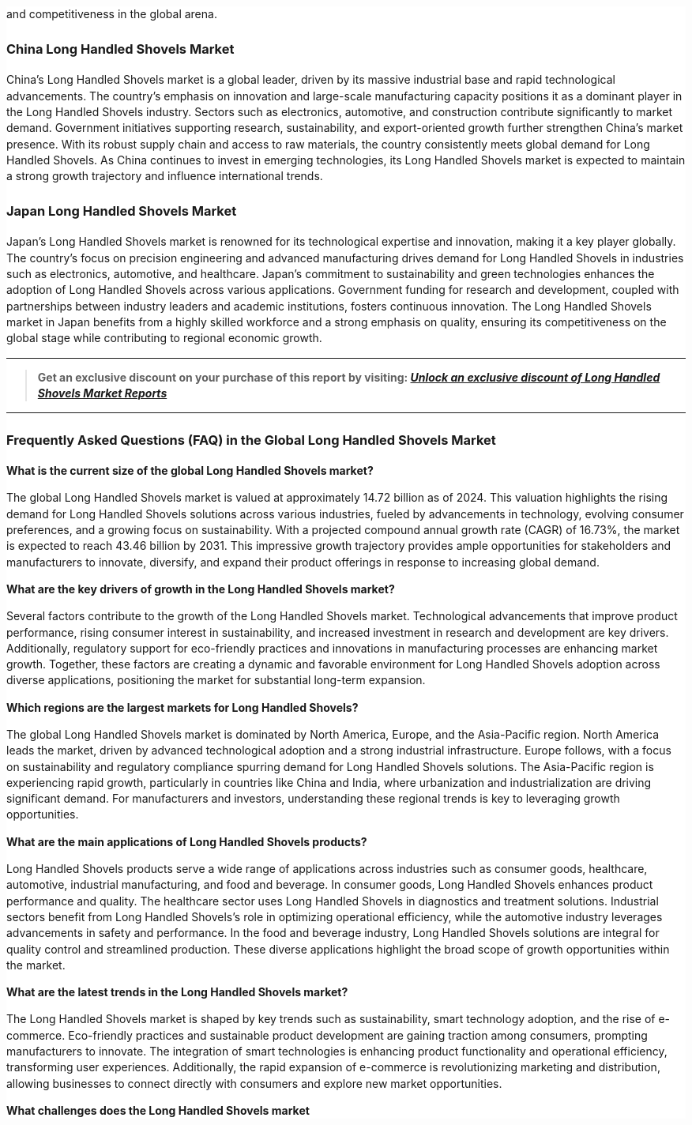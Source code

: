 and competitiveness in the global arena.</p><h3>China Long Handled Shovels Market</h3><p>China&rsquo;s Long Handled Shovels market is a global leader, driven by its massive industrial base and rapid technological advancements. The country&rsquo;s emphasis on innovation and large-scale manufacturing capacity positions it as a dominant player in the Long Handled Shovels industry. Sectors such as electronics, automotive, and construction contribute significantly to market demand. Government initiatives supporting research, sustainability, and export-oriented growth further strengthen China&rsquo;s market presence. With its robust supply chain and access to raw materials, the country consistently meets global demand for Long Handled Shovels. As China continues to invest in emerging technologies, its Long Handled Shovels market is expected to maintain a strong growth trajectory and influence international trends.</p><h3>Japan Long Handled Shovels Market</h3><p>Japan&rsquo;s Long Handled Shovels market is renowned for its technological expertise and innovation, making it a key player globally. The country&rsquo;s focus on precision engineering and advanced manufacturing drives demand for Long Handled Shovels in industries such as electronics, automotive, and healthcare. Japan&rsquo;s commitment to sustainability and green technologies enhances the adoption of Long Handled Shovels across various applications. Government funding for research and development, coupled with partnerships between industry leaders and academic institutions, fosters continuous innovation. The Long Handled Shovels market in Japan benefits from a highly skilled workforce and a strong emphasis on quality, ensuring its competitiveness on the global stage while contributing to regional economic growth.</p><hr /><blockquote><p><strong>Get an exclusive discount on your purchase of this report by visiting: <em><a href="://marketresearchpulse.com/ask-for-discount/149426?utm_source=Github&amp;utm_medium=029">Unlock an exclusive discount of Long Handled Shovels Market Reports</a></em>&nbsp;</strong></p></blockquote><hr /><h3>Frequently Asked Questions (FAQ) in the Global Long Handled Shovels Market</h3><p><strong>What is the current size of the global Long Handled Shovels market?</strong></p><p>The global Long Handled Shovels market is valued at approximately 14.72 billion as of 2024. This valuation highlights the rising demand for Long Handled Shovels solutions across various industries, fueled by advancements in technology, evolving consumer preferences, and a growing focus on sustainability. With a projected compound annual growth rate (CAGR) of 16.73%, the market is expected to reach 43.46 billion by 2031. This impressive growth trajectory provides ample opportunities for stakeholders and manufacturers to innovate, diversify, and expand their product offerings in response to increasing global demand.</p><p><strong>What are the key drivers of growth in the Long Handled Shovels market?</strong></p><p>Several factors contribute to the growth of the Long Handled Shovels market. Technological advancements that improve product performance, rising consumer interest in sustainability, and increased investment in research and development are key drivers. Additionally, regulatory support for eco-friendly practices and innovations in manufacturing processes are enhancing market growth. Together, these factors are creating a dynamic and favorable environment for Long Handled Shovels adoption across diverse applications, positioning the market for substantial long-term expansion.</p><p><strong>Which regions are the largest markets for Long Handled Shovels?</strong></p><p>The global Long Handled Shovels market is dominated by North America, Europe, and the Asia-Pacific region. North America leads the market, driven by advanced technological adoption and a strong industrial infrastructure. Europe follows, with a focus on sustainability and regulatory compliance spurring demand for Long Handled Shovels solutions. The Asia-Pacific region is experiencing rapid growth, particularly in countries like China and India, where urbanization and industrialization are driving significant demand. For manufacturers and investors, understanding these regional trends is key to leveraging growth opportunities.</p><p><strong>What are the main applications of Long Handled Shovels products?</strong></p><p>Long Handled Shovels products serve a wide range of applications across industries such as consumer goods, healthcare, automotive, industrial manufacturing, and food and beverage. In consumer goods, Long Handled Shovels enhances product performance and quality. The healthcare sector uses Long Handled Shovels in diagnostics and treatment solutions. Industrial sectors benefit from Long Handled Shovels&rsquo;s role in optimizing operational efficiency, while the automotive industry leverages advancements in safety and performance. In the food and beverage industry, Long Handled Shovels solutions are integral for quality control and streamlined production. These diverse applications highlight the broad scope of growth opportunities within the market.</p><p><strong>What are the latest trends in the Long Handled Shovels market?</strong></p><p>The Long Handled Shovels market is shaped by key trends such as sustainability, smart technology adoption, and the rise of e-commerce. Eco-friendly practices and sustainable product development are gaining traction among consumers, prompting manufacturers to innovate. The integration of smart technologies is enhancing product functionality and operational efficiency, transforming user experiences. Additionally, the rapid expansion of e-commerce is revolutionizing marketing and distribution, allowing businesses to connect directly with consumers and explore new market opportunities.</p><p><strong>What challenges does the Long Handled Shovels market